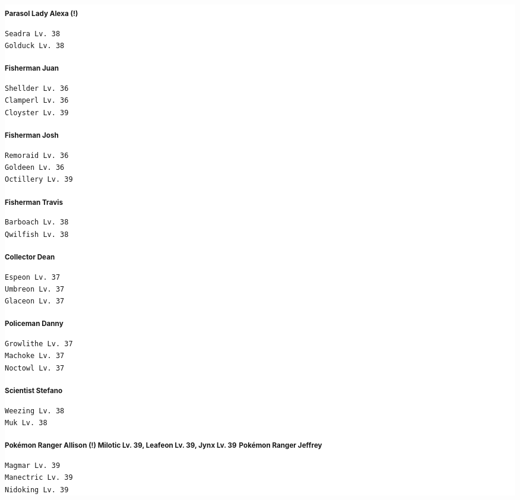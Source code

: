 <sub><b>Parasol Lady Alexa (!)</b></sub>

```
Seadra Lv. 38
Golduck Lv. 38
```

<sub><b>Fisherman Juan</b></sub>

```
Shellder Lv. 36
Clamperl Lv. 36
Cloyster Lv. 39
```

<sub><b>Fisherman Josh</b></sub>

```
Remoraid Lv. 36
Goldeen Lv. 36
Octillery Lv. 39
```

<sub><b>Fisherman Travis</b></sub>

```
Barboach Lv. 38
Qwilfish Lv. 38
```

<sub><b>Collector Dean</b></sub>

```
Espeon Lv. 37
Umbreon Lv. 37
Glaceon Lv. 37
```

<sub><b>Policeman Danny</b></sub>

```
Growlithe Lv. 37
Machoke Lv. 37
Noctowl Lv. 37
```

<sub><b>Scientist Stefano</b></sub>

```
Weezing Lv. 38
Muk Lv. 38
```

<sub><b>Pokémon Ranger Allison (!) Milotic Lv. 39, Leafeon Lv. 39, Jynx Lv. 39</b></sub>
<sub><b>Pokémon Ranger Jeffrey</b></sub>

```
Magmar Lv. 39
Manectric Lv. 39
Nidoking Lv. 39
```
